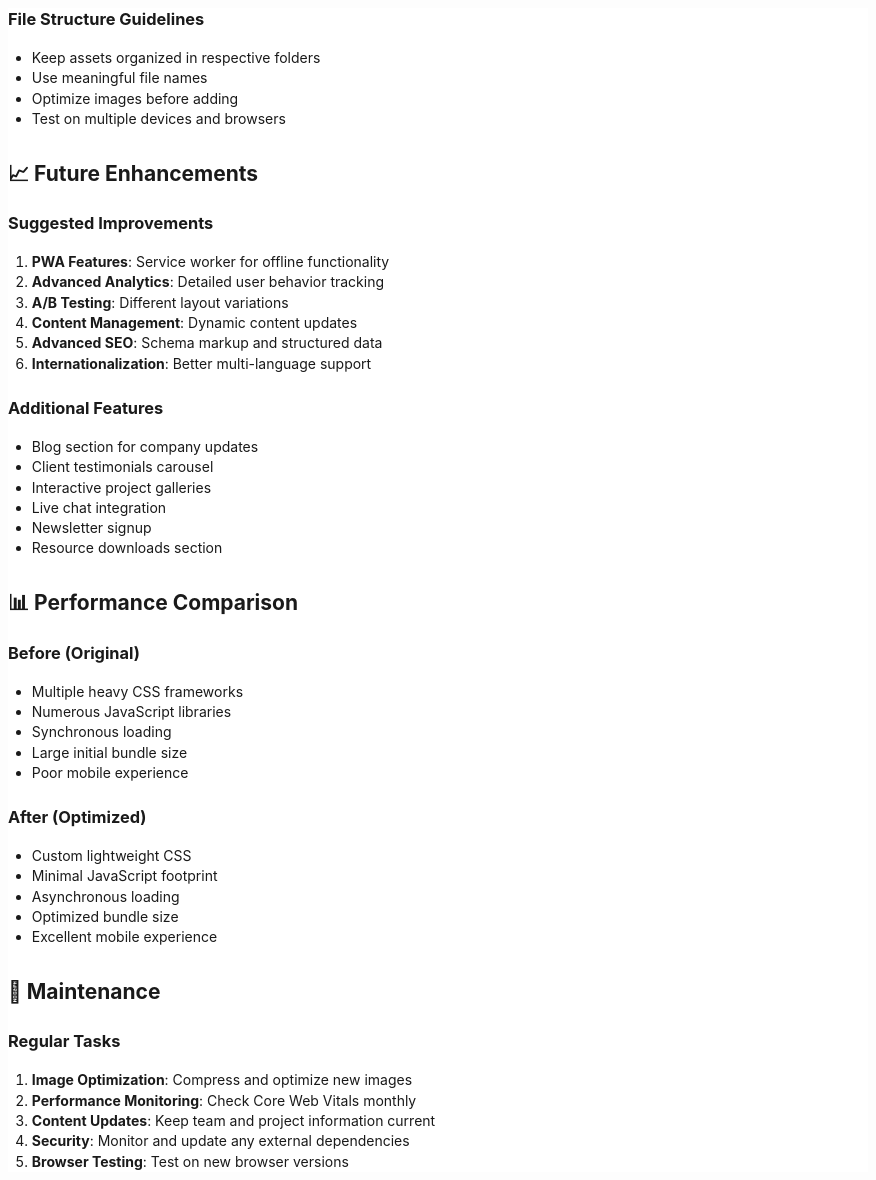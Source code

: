 ### File Structure Guidelines
- Keep assets organized in respective folders
- Use meaningful file names
- Optimize images before adding
- Test on multiple devices and browsers

## 📈 Future Enhancements

### Suggested Improvements
1. **PWA Features**: Service worker for offline functionality
2. **Advanced Analytics**: Detailed user behavior tracking
3. **A/B Testing**: Different layout variations
4. **Content Management**: Dynamic content updates
5. **Advanced SEO**: Schema markup and structured data
6. **Internationalization**: Better multi-language support

### Additional Features
- Blog section for company updates
- Client testimonials carousel
- Interactive project galleries
- Live chat integration
- Newsletter signup
- Resource downloads section

## 📊 Performance Comparison

### Before (Original)
- Multiple heavy CSS frameworks
- Numerous JavaScript libraries
- Synchronous loading
- Large initial bundle size
- Poor mobile experience

### After (Optimized)
- Custom lightweight CSS
- Minimal JavaScript footprint
- Asynchronous loading
- Optimized bundle size
- Excellent mobile experience

## 🔧 Maintenance

### Regular Tasks
1. **Image Optimization**: Compress and optimize new images
2. **Performance Monitoring**: Check Core Web Vitals monthly
3. **Content Updates**: Keep team and project information current
4. **Security**: Monitor and update any external dependencies
5. **Browser Testing**: Test on new browser versions
